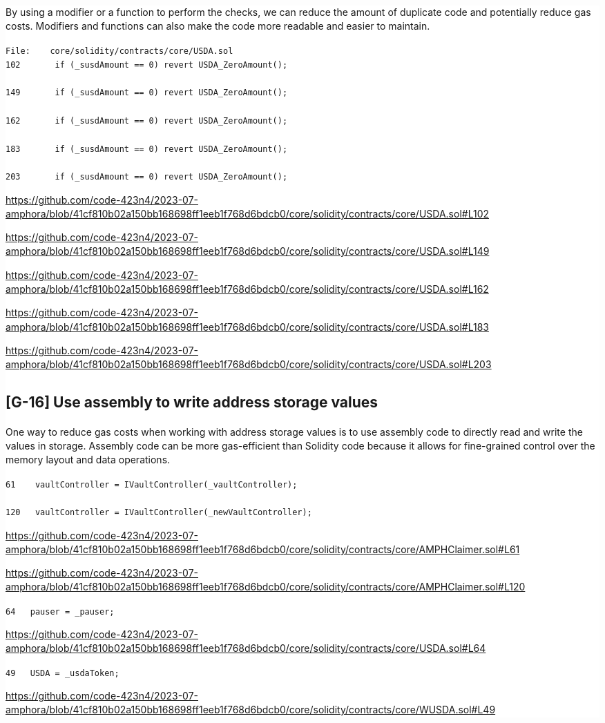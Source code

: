 By using a modifier or a function to perform the checks, we can reduce the amount of duplicate code and potentially reduce gas costs. Modifiers and functions can also make the code more readable and easier to maintain.

```solidity
File:    core/solidity/contracts/core/USDA.sol
102       if (_susdAmount == 0) revert USDA_ZeroAmount();

149       if (_susdAmount == 0) revert USDA_ZeroAmount();

162       if (_susdAmount == 0) revert USDA_ZeroAmount();

183       if (_susdAmount == 0) revert USDA_ZeroAmount();

203       if (_susdAmount == 0) revert USDA_ZeroAmount();
```
https://github.com/code-423n4/2023-07-amphora/blob/41cf810b02a150bb168698ff1eeb1f768d6bdcb0/core/solidity/contracts/core/USDA.sol#L102

https://github.com/code-423n4/2023-07-amphora/blob/41cf810b02a150bb168698ff1eeb1f768d6bdcb0/core/solidity/contracts/core/USDA.sol#L149

https://github.com/code-423n4/2023-07-amphora/blob/41cf810b02a150bb168698ff1eeb1f768d6bdcb0/core/solidity/contracts/core/USDA.sol#L162

https://github.com/code-423n4/2023-07-amphora/blob/41cf810b02a150bb168698ff1eeb1f768d6bdcb0/core/solidity/contracts/core/USDA.sol#L183

https://github.com/code-423n4/2023-07-amphora/blob/41cf810b02a150bb168698ff1eeb1f768d6bdcb0/core/solidity/contracts/core/USDA.sol#L203



## [G-16] Use assembly to write address storage values

One way to reduce gas costs when working with address storage values is to use assembly code to directly read and write the values in storage. Assembly code can be more gas-efficient than Solidity code because it allows for fine-grained control over the memory layout and data operations.

```solidity
61    vaultController = IVaultController(_vaultController);

120   vaultController = IVaultController(_newVaultController);
```
https://github.com/code-423n4/2023-07-amphora/blob/41cf810b02a150bb168698ff1eeb1f768d6bdcb0/core/solidity/contracts/core/AMPHClaimer.sol#L61

https://github.com/code-423n4/2023-07-amphora/blob/41cf810b02a150bb168698ff1eeb1f768d6bdcb0/core/solidity/contracts/core/AMPHClaimer.sol#L120

```solidity
64   pauser = _pauser;
```
https://github.com/code-423n4/2023-07-amphora/blob/41cf810b02a150bb168698ff1eeb1f768d6bdcb0/core/solidity/contracts/core/USDA.sol#L64

```solidity
49   USDA = _usdaToken;
```
https://github.com/code-423n4/2023-07-amphora/blob/41cf810b02a150bb168698ff1eeb1f768d6bdcb0/core/solidity/contracts/core/WUSDA.sol#L49
